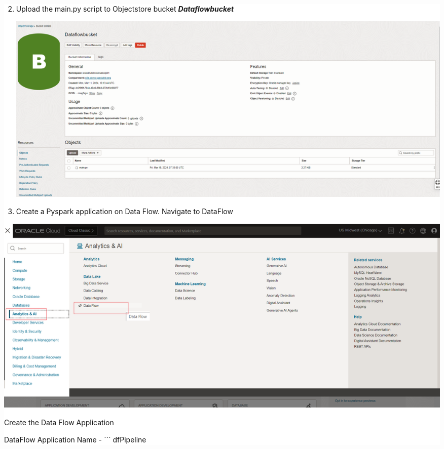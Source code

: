 2. Upload the main.py script to Objectstore bucket ***Dataflowbucket***

    ![Spark Application code](images/script-upload.png " ")

3. Create a Pyspark application on Data Flow.
  Navigate to DataFlow

  ![Spark Application code](images/df-navigate.png " ")

  Create the Data Flow Application

  DataFlow Application Name - 
      ```
      <copy>
      dfPipeline
      </copy>
 